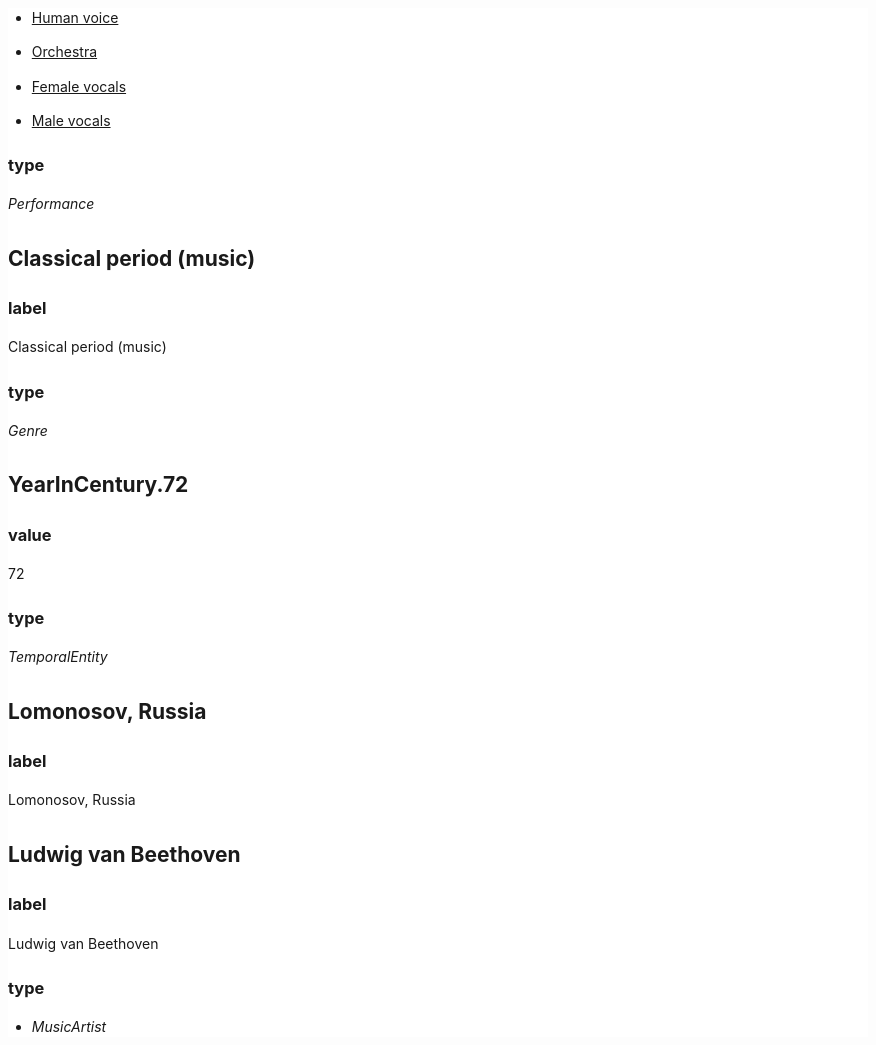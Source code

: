  - [Human voice](#Human-voice)

 - [Orchestra](#Orchestra)

 - [Female vocals](#Female-vocals)

 - [Male vocals](#Male-vocals)

### type


*Performance*

## Classical period (music)

### label


Classical period (music)

### type


*Genre*

## YearInCentury.72

### value


72

### type


*TemporalEntity*

## Lomonosov, Russia

### label


Lomonosov, Russia

## Ludwig van Beethoven

### label


Ludwig van Beethoven

### type

 - *MusicArtist*

